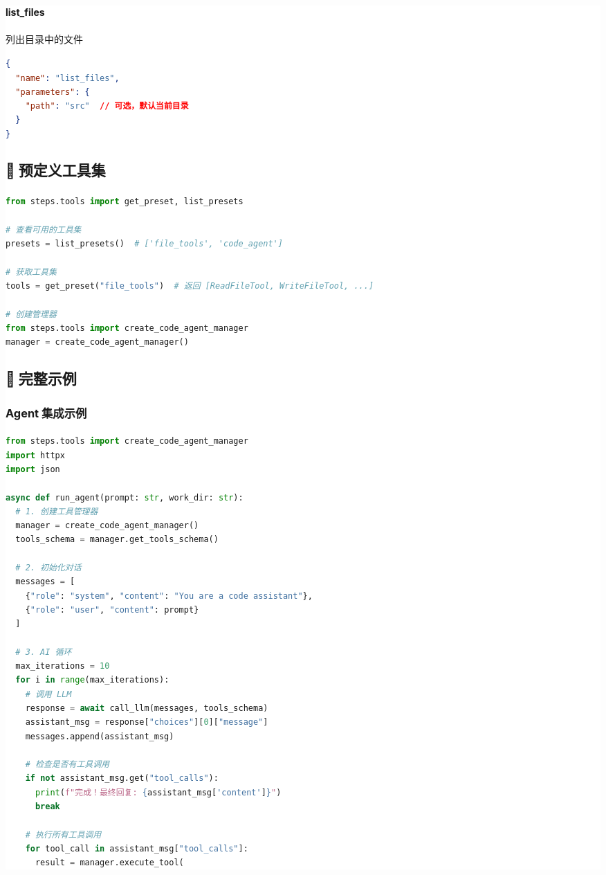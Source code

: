 #### list_files
列出目录中的文件

```json
{
  "name": "list_files",
  "parameters": {
    "path": "src"  // 可选，默认当前目录
  }
}
```

## 🎨 预定义工具集

```python
from steps.tools import get_preset, list_presets

# 查看可用的工具集
presets = list_presets()  # ['file_tools', 'code_agent']

# 获取工具集
tools = get_preset("file_tools")  # 返回 [ReadFileTool, WriteFileTool, ...]

# 创建管理器
from steps.tools import create_code_agent_manager
manager = create_code_agent_manager()
```

## 📝 完整示例

### Agent 集成示例

```python
from steps.tools import create_code_agent_manager
import httpx
import json

async def run_agent(prompt: str, work_dir: str):
  # 1. 创建工具管理器
  manager = create_code_agent_manager()
  tools_schema = manager.get_tools_schema()

  # 2. 初始化对话
  messages = [
    {"role": "system", "content": "You are a code assistant"},
    {"role": "user", "content": prompt}
  ]

  # 3. AI 循环
  max_iterations = 10
  for i in range(max_iterations):
    # 调用 LLM
    response = await call_llm(messages, tools_schema)
    assistant_msg = response["choices"][0]["message"]
    messages.append(assistant_msg)

    # 检查是否有工具调用
    if not assistant_msg.get("tool_calls"):
      print(f"完成！最终回复: {assistant_msg['content']}")
      break

    # 执行所有工具调用
    for tool_call in assistant_msg["tool_calls"]:
      result = manager.execute_tool(
```